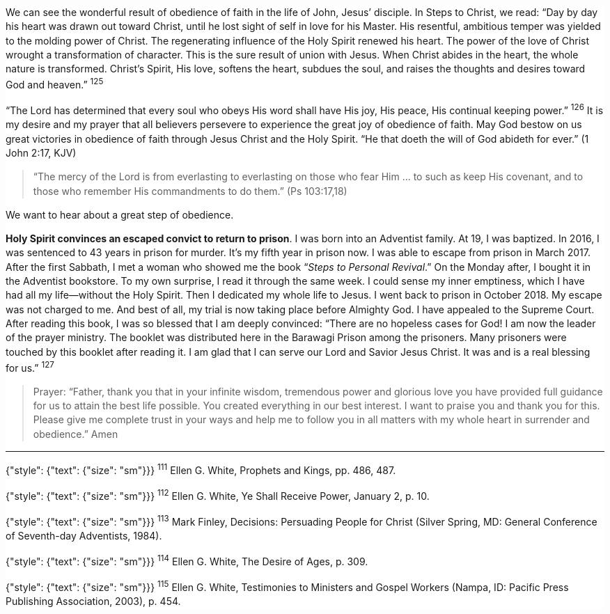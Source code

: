 We can see the wonderful result of obedience of faith in the life of John, Jesus’ disciple. In Steps to Christ, we read: “Day by day his heart was drawn out toward Christ, until he lost sight of self in love for his Master. His resentful, ambitious temper was yielded to the molding power of Christ. The regenerating influence of the Holy Spirit renewed his heart. The power of the love of Christ wrought a transformation of character. This is the sure result of union with Jesus. When Christ abides in the heart, the whole nature is transformed. Christ’s Spirit, His love, softens the heart, subdues the soul, and raises the thoughts and desires toward God and heaven.” <sup>125</sup>

“The Lord has determined that every soul who obeys His word shall have His joy, His peace, His continual keeping power.” <sup>126</sup> It is my desire and my prayer that all believers persevere to experience the great joy of obedience of faith. May God bestow on us great victories in obedience of faith through Jesus Christ and the Holy Spirit. “He that doeth the will of God abideth for ever.” (1 John 2:17, KJV)

> <callout></callout>
> “The mercy of the Lord is from everlasting to everlasting on those who fear Him ... to such as keep His covenant, and to those who remember His commandments to do them.” (Ps 103:17,18)

We want to hear about a great step of obedience.

**Holy Spirit convinces an escaped convict to return to prison**. I was born into an Adventist family. At 19, I was baptized. In 2016, I was sentenced to 43 years in prison for murder. It’s my fifth year in prison now. I was able to escape from prison in March 2017. After the first Sabbath, I met a woman who showed me the book “_Steps to Personal Revival_.” On the Monday after, I bought it in the Adventist bookstore. To my own surprise, I read it through the same week. I could sense my inner emptiness, which I have had all my life—without the Holy Spirit. Then I dedicated my whole life to Jesus. I went back to prison in October 2018. My escape was not charged to me. And best of all, my trial is now taking place before Almighty God. I have appealed to the Supreme Court. After reading this book, I was so blessed that I am deeply convinced: “There are no hopeless cases for God! I am now the leader of the prayer ministry. The booklet was distributed here in the Barawagi Prison among the prisoners. Many prisoners were touched by this booklet after reading it. I am glad that I can serve our Lord and Savior Jesus Christ. It was and is a real blessing for us.” <sup>127</sup>

> <callout></callout>
> Prayer: “Father, thank you that in your infinite wisdom, tremendous power and glorious love you have provided full guidance for us to attain the best life possible. You created everything in our best interest. I want to praise you and thank you for this. Please give me complete trust in your ways and help me to follow you in all matters with my whole heart in surrender and obedience.” Amen

---

{"style": {"text": {"size": "sm"}}}
<sup>111</sup> Ellen G. White, Prophets and Kings, pp. 486, 487.

{"style": {"text": {"size": "sm"}}}
<sup>112</sup> Ellen G. White, Ye Shall Receive Power, January 2, p. 10.

{"style": {"text": {"size": "sm"}}}
<sup>113</sup> Mark Finley, Decisions: Persuading People for Christ (Silver Spring, MD: General Conference of Seventh-day Adventists, 1984).

{"style": {"text": {"size": "sm"}}}
<sup>114</sup> Ellen G. White, The Desire of Ages, p. 309.

{"style": {"text": {"size": "sm"}}}
<sup>115</sup> Ellen G. White, Testimonies to Ministers and Gospel Workers (Nampa, ID: Pacific Press Publishing Association, 2003), p. 454.
